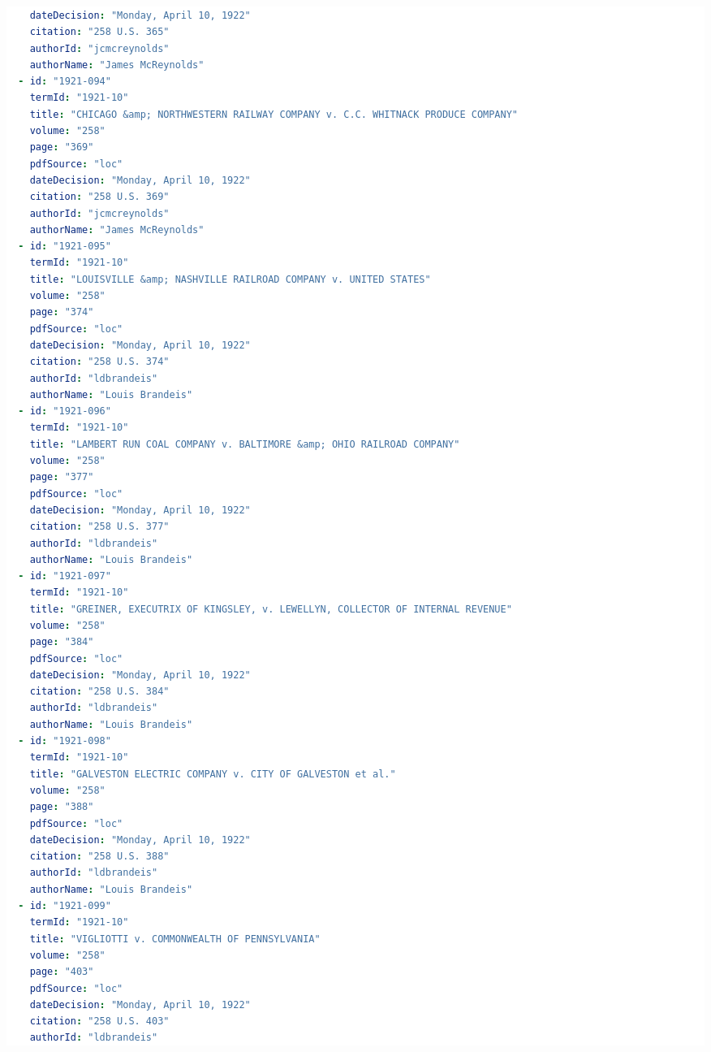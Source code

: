 ```yaml
    dateDecision: "Monday, April 10, 1922"
    citation: "258 U.S. 365"
    authorId: "jcmcreynolds"
    authorName: "James McReynolds"
  - id: "1921-094"
    termId: "1921-10"
    title: "CHICAGO &amp; NORTHWESTERN RAILWAY COMPANY v. C.C. WHITNACK PRODUCE COMPANY"
    volume: "258"
    page: "369"
    pdfSource: "loc"
    dateDecision: "Monday, April 10, 1922"
    citation: "258 U.S. 369"
    authorId: "jcmcreynolds"
    authorName: "James McReynolds"
  - id: "1921-095"
    termId: "1921-10"
    title: "LOUISVILLE &amp; NASHVILLE RAILROAD COMPANY v. UNITED STATES"
    volume: "258"
    page: "374"
    pdfSource: "loc"
    dateDecision: "Monday, April 10, 1922"
    citation: "258 U.S. 374"
    authorId: "ldbrandeis"
    authorName: "Louis Brandeis"
  - id: "1921-096"
    termId: "1921-10"
    title: "LAMBERT RUN COAL COMPANY v. BALTIMORE &amp; OHIO RAILROAD COMPANY"
    volume: "258"
    page: "377"
    pdfSource: "loc"
    dateDecision: "Monday, April 10, 1922"
    citation: "258 U.S. 377"
    authorId: "ldbrandeis"
    authorName: "Louis Brandeis"
  - id: "1921-097"
    termId: "1921-10"
    title: "GREINER, EXECUTRIX OF KINGSLEY, v. LEWELLYN, COLLECTOR OF INTERNAL REVENUE"
    volume: "258"
    page: "384"
    pdfSource: "loc"
    dateDecision: "Monday, April 10, 1922"
    citation: "258 U.S. 384"
    authorId: "ldbrandeis"
    authorName: "Louis Brandeis"
  - id: "1921-098"
    termId: "1921-10"
    title: "GALVESTON ELECTRIC COMPANY v. CITY OF GALVESTON et al."
    volume: "258"
    page: "388"
    pdfSource: "loc"
    dateDecision: "Monday, April 10, 1922"
    citation: "258 U.S. 388"
    authorId: "ldbrandeis"
    authorName: "Louis Brandeis"
  - id: "1921-099"
    termId: "1921-10"
    title: "VIGLIOTTI v. COMMONWEALTH OF PENNSYLVANIA"
    volume: "258"
    page: "403"
    pdfSource: "loc"
    dateDecision: "Monday, April 10, 1922"
    citation: "258 U.S. 403"
    authorId: "ldbrandeis"
```